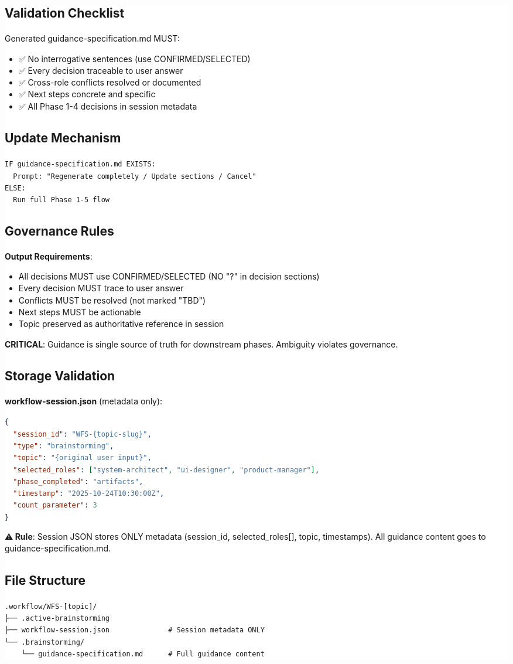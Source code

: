 ## Validation Checklist

Generated guidance-specification.md MUST:
- ✅ No interrogative sentences (use CONFIRMED/SELECTED)
- ✅ Every decision traceable to user answer
- ✅ Cross-role conflicts resolved or documented
- ✅ Next steps concrete and specific
- ✅ All Phase 1-4 decisions in session metadata

## Update Mechanism

```
IF guidance-specification.md EXISTS:
  Prompt: "Regenerate completely / Update sections / Cancel"
ELSE:
  Run full Phase 1-5 flow
```

## Governance Rules

**Output Requirements**:
- All decisions MUST use CONFIRMED/SELECTED (NO "?" in decision sections)
- Every decision MUST trace to user answer
- Conflicts MUST be resolved (not marked "TBD")
- Next steps MUST be actionable
- Topic preserved as authoritative reference in session

**CRITICAL**: Guidance is single source of truth for downstream phases. Ambiguity violates governance.

## Storage Validation

**workflow-session.json** (metadata only):
```json
{
  "session_id": "WFS-{topic-slug}",
  "type": "brainstorming",
  "topic": "{original user input}",
  "selected_roles": ["system-architect", "ui-designer", "product-manager"],
  "phase_completed": "artifacts",
  "timestamp": "2025-10-24T10:30:00Z",
  "count_parameter": 3
}
```

**⚠️ Rule**: Session JSON stores ONLY metadata (session_id, selected_roles[], topic, timestamps). All guidance content goes to guidance-specification.md.

## File Structure

```
.workflow/WFS-[topic]/
├── .active-brainstorming
├── workflow-session.json              # Session metadata ONLY
└── .brainstorming/
    └── guidance-specification.md      # Full guidance content
```

